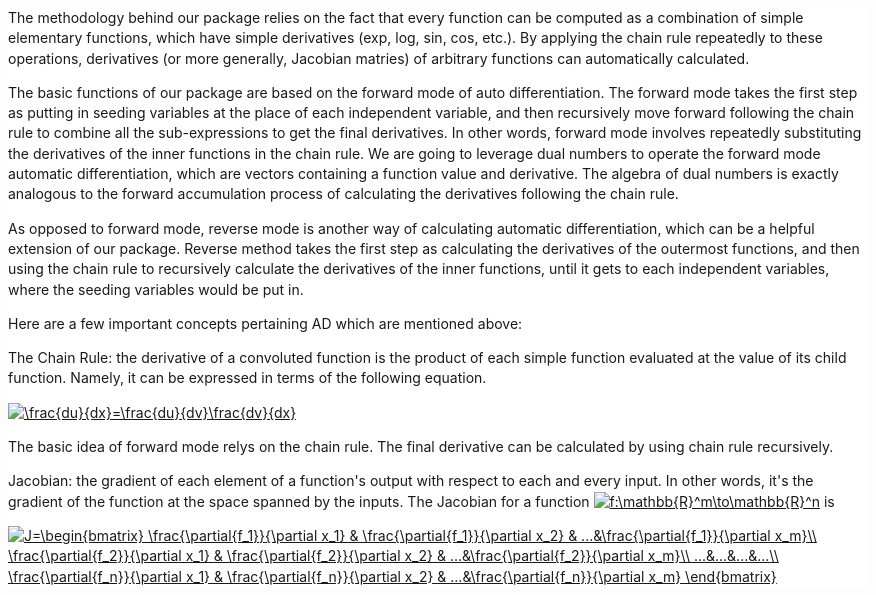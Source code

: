 The methodology behind our package relies on the fact that every function can be computed as
a combination of simple elementary functions, which have simple derivatives (exp, log, sin, cos, etc.).
By applying the chain rule repeatedly to these operations, derivatives (or more generally, 
Jacobian matries) of arbitrary functions can automatically calculated. 

The basic functions of our package are based on the forward mode of auto differentiation.
The forward mode takes the first step as putting in seeding variables at the place of each
independent variable, and then recursively move forward following the chain rule to 
combine all the sub-expressions to get the final derivatives. In other words, forward mode
involves repeatedly substituting the derivatives of the inner functions in the chain rule.
We are going to leverage dual numbers to operate the forward mode automatic differentiation, 
which are vectors containing a function value and derivative. The algebra of dual numbers is 
exactly analogous to the forward accumulation process of calculating the derivatives following
the chain rule.


As opposed to forward mode, reverse mode is another way of calculating automatic differentiation,
which can be a helpful extension of our package. Reverse method takes the first step as
calculating the derivatives of the outermost functions, and then using the chain rule to 
recursively calculate the derivatives of the inner functions, until it gets to each 
independent variables, where the seeding variables would be put in.

Here are a few important concepts pertaining AD which are mentioned above:

The Chain Rule: the derivative of a convoluted function is the product of each simple function evaluated at the value of its child function. Namely, it can be expressed in terms of the following equation. 

<a href="https://www.codecogs.com/eqnedit.php?latex=\frac{du}{dx}=\frac{du}{dv}\frac{dv}{dx}" target="_blank"><img src="https://latex.codecogs.com/gif.latex?\frac{du}{dx}=\frac{du}{dv}\frac{dv}{dx}" title="\frac{du}{dx}=\frac{du}{dv}\frac{dv}{dx}" /></a>
	
The basic idea of forward mode relys on the chain rule. The final derivative can be calculated by using chain rule recursively.

Jacobian: the gradient of each element of a function's output with respect to each and every input. In other words, it's the gradient of the function at the space spanned by the inputs. The Jacobian for a function <a href="https://www.codecogs.com/eqnedit.php?latex=f:\mathbb{R}^m\to\mathbb{R}^n" target="_blank"><img src="https://latex.codecogs.com/gif.latex?f:\mathbb{R}^m\to\mathbb{R}^n" title="f:\mathbb{R}^m\to\mathbb{R}^n" /></a> is

<a href="https://www.codecogs.com/eqnedit.php?latex=J=\begin{bmatrix}&space;\frac{\partial{f_1}}{\partial&space;x_1}&space;&&space;\frac{\partial{f_1}}{\partial&space;x_2}&space;&&space;...&\frac{\partial{f_1}}{\partial&space;x_m}\\&space;\frac{\partial{f_2}}{\partial&space;x_1}&space;&&space;\frac{\partial{f_2}}{\partial&space;x_2}&space;&&space;...&\frac{\partial{f_2}}{\partial&space;x_m}\\&space;...&...&...&...\\&space;\frac{\partial{f_n}}{\partial&space;x_1}&space;&&space;\frac{\partial{f_n}}{\partial&space;x_2}&space;&&space;...&\frac{\partial{f_n}}{\partial&space;x_m}&space;\end{bmatrix}" target="_blank"><img src="https://latex.codecogs.com/gif.latex?J=\begin{bmatrix}&space;\frac{\partial{f_1}}{\partial&space;x_1}&space;&&space;\frac{\partial{f_1}}{\partial&space;x_2}&space;&&space;...&\frac{\partial{f_1}}{\partial&space;x_m}\\&space;\frac{\partial{f_2}}{\partial&space;x_1}&space;&&space;\frac{\partial{f_2}}{\partial&space;x_2}&space;&&space;...&\frac{\partial{f_2}}{\partial&space;x_m}\\&space;...&...&...&...\\&space;\frac{\partial{f_n}}{\partial&space;x_1}&space;&&space;\frac{\partial{f_n}}{\partial&space;x_2}&space;&&space;...&\frac{\partial{f_n}}{\partial&space;x_m}&space;\end{bmatrix}" title="J=\begin{bmatrix} \frac{\partial{f_1}}{\partial x_1} & \frac{\partial{f_1}}{\partial x_2} & ...&\frac{\partial{f_1}}{\partial x_m}\\ \frac{\partial{f_2}}{\partial x_1} & \frac{\partial{f_2}}{\partial x_2} & ...&\frac{\partial{f_2}}{\partial x_m}\\ ...&...&...&...\\ \frac{\partial{f_n}}{\partial x_1} & \frac{\partial{f_n}}{\partial x_2} & ...&\frac{\partial{f_n}}{\partial x_m} \end{bmatrix}" /></a>
